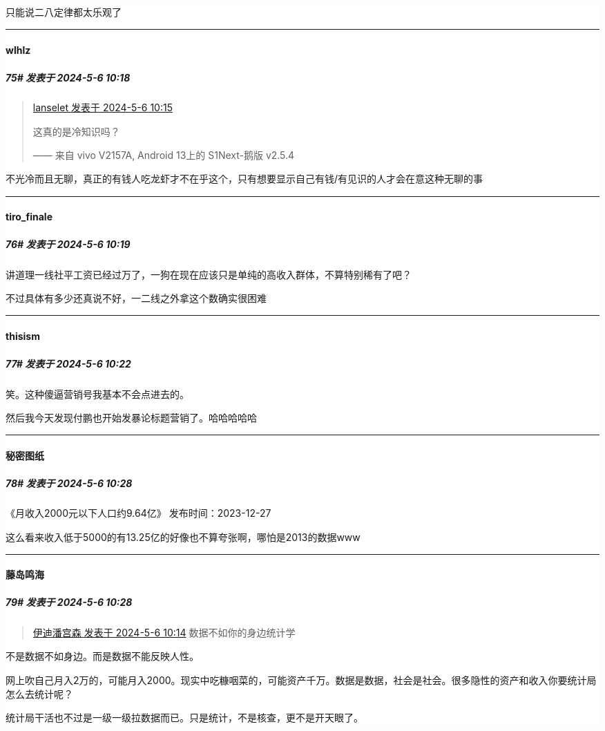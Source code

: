 只能说二八定律都太乐观了


*****

####  wlhlz  
##### 75#       发表于 2024-5-6 10:18

<blockquote><a href="httphttps://bbs.saraba1st.com/2b/forum.php?mod=redirect&amp;goto=findpost&amp;pid=64824110&amp;ptid=2182630" target="_blank">lanselet 发表于 2024-5-6 10:15</a>

这真的是冷知识吗？

—— 来自 vivo V2157A, Android 13上的 S1Next-鹅版 v2.5.4</blockquote>
不光冷而且无聊，真正的有钱人吃龙虾才不在乎这个，只有想要显示自己有钱/有见识的人才会在意这种无聊的事

*****

####  tiro_finale  
##### 76#       发表于 2024-5-6 10:19

讲道理一线社平工资已经过万了，一狗在现在应该只是单纯的高收入群体，不算特别稀有了吧？

不过具体有多少还真说不好，一二线之外拿这个数确实很困难

*****

####  thisism  
##### 77#       发表于 2024-5-6 10:22

笑。这种傻逼营销号我基本不会点进去的。

然后我今天发现付鹏也开始发暴论标题营销了。哈哈哈哈哈


*****

####  秘密图纸  
##### 78#       发表于 2024-5-6 10:28

《月收入2000元以下人口约9.64亿》 发布时间：2023-12-27

这么看来收入低于5000的有13.25亿的好像也不算夸张啊，哪怕是2013的数据www

*****

####  藤岛鸣海  
##### 79#       发表于 2024-5-6 10:28

<blockquote><a href="httphttps://bbs.saraba1st.com/2b/forum.php?mod=redirect&amp;goto=findpost&amp;pid=64824100&amp;ptid=2182630" target="_blank">伊迪潘宫森 发表于 2024-5-6 10:14</a>
数据不如你的身边统计学</blockquote>
不是数据不如身边。而是数据不能反映人性。

网上吹自己月入2万的，可能月入2000。现实中吃糠咽菜的，可能资产千万。数据是数据，社会是社会。很多隐性的资产和收入你要统计局怎么去统计呢？

统计局干活也不过是一级一级拉数据而已。只是统计，不是核查，更不是开天眼了。

